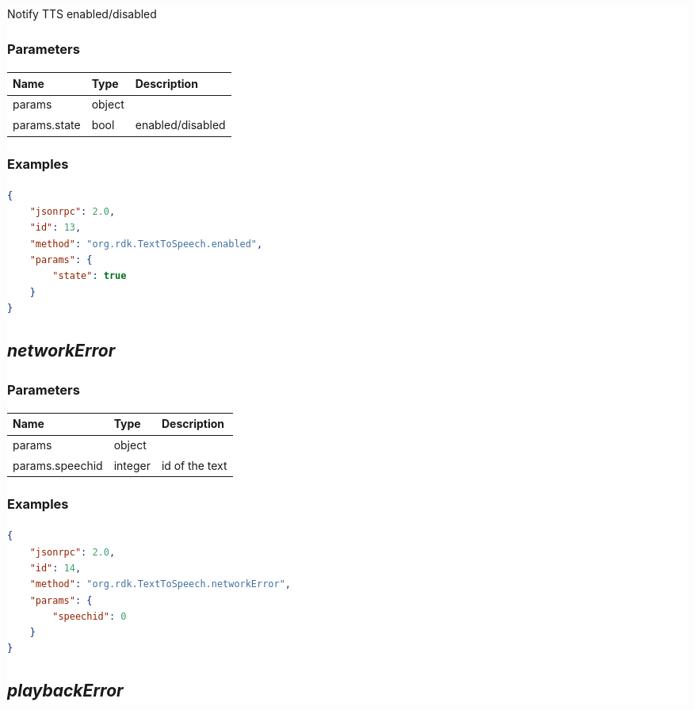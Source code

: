 Notify TTS enabled/disabled

### Parameters
| Name | Type | Description |
| :-------- | :-------- | :-------- |
| params | object |  |
| params.state | bool | enabled/disabled |

### Examples

```json
{
    "jsonrpc": 2.0,
    "id": 13,
    "method": "org.rdk.TextToSpeech.enabled",
    "params": {
        "state": true
    }
}
```

<a id="networkError"></a>
## *networkError*



### Parameters
| Name | Type | Description |
| :-------- | :-------- | :-------- |
| params | object |  |
| params.speechid | integer | id of the text |

### Examples

```json
{
    "jsonrpc": 2.0,
    "id": 14,
    "method": "org.rdk.TextToSpeech.networkError",
    "params": {
        "speechid": 0
    }
}
```

<a id="playbackError"></a>
## *playbackError*


